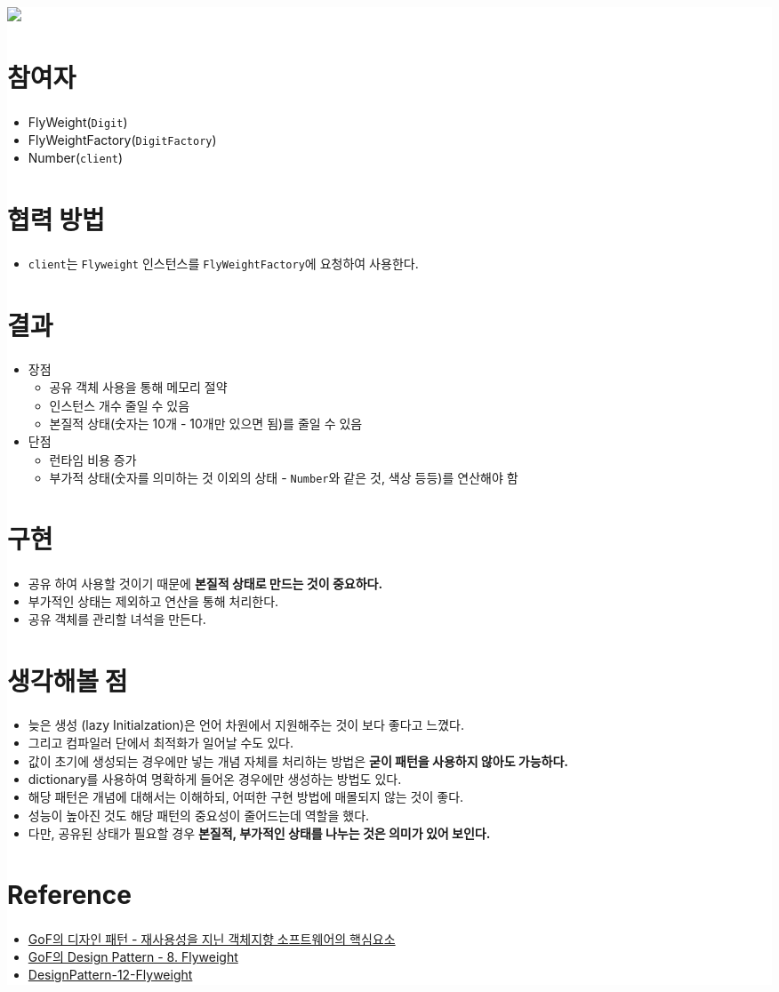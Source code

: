![](DesignPattern_14_Flyweight_0.png)

# 참여자

* FlyWeight(`Digit`)
* FlyWeightFactory(`DigitFactory`)
* Number(`client`)

# 협력 방법

* `client`는 `Flyweight` 인스턴스를 `FlyWeightFactory`에 요청하여 사용한다.

# 결과

* 장점
  * 공유 객체 사용을 통해 메모리 절약
  * 인스턴스 개수 줄일 수 있음
  * 본질적 상태(숫자는 10개 - 10개만 있으면 됨)를 줄일 수 있음
* 단점
  * 런타임 비용 증가
  * 부가적 상태(숫자를 의미하는 것 이외의 상태 - `Number`와 같은 것, 색상 등등)를 연산해야 함

# 구현

* 공유 하여 사용할 것이기 때문에 **본질적 상태로 만드는 것이 중요하다.**
* 부가적인 상태는 제외하고 연산을 통해 처리한다.
* 공유 객체를 관리할 녀석을 만든다.

# 생각해볼 점

* 늦은 생성 (lazy Initialzation)은 언어 차원에서 지원해주는 것이 보다 좋다고 느꼈다.
* 그리고 컴파일러 단에서 최적화가 일어날 수도 있다.
* 값이 초기에 생성되는 경우에만 넣는 개념 자체를 처리하는 방법은 **굳이 패턴을 사용하지 않아도 가능하다.**
* dictionary를 사용하여 명확하게 들어온 경우에만 생성하는 방법도 있다.
* 해당 패턴은 개념에 대해서는 이해하되, 어떠한 구현 방법에 매몰되지 않는 것이 좋다.
* 성능이 높아진 것도 해당 패턴의 중요성이 줄어드는데 역할을 했다.
* 다만, 공유된 상태가 필요할 경우 **본질적, 부가적인 상태를 나누는 것은 의미가 있어 보인다.**

# Reference

* [GoF의 디자인 패턴 - 재사용성을 지닌 객체지향 소프트웨어의 핵심요소](http://www.yes24.com/Product/Goods/17525598)
* [GoF의 Design Pattern - 8. Flyweight](https://www.youtube.com/watch?v=tYEg5vYJgQ4&list=PLe6NQuuFBu7FhPfxkjDd2cWnTy2y_w_jZ&index=8)
* [DesignPattern-12-Flyweight](https://github.com/wansook0316/DesignPattern-12-Flyweight)
